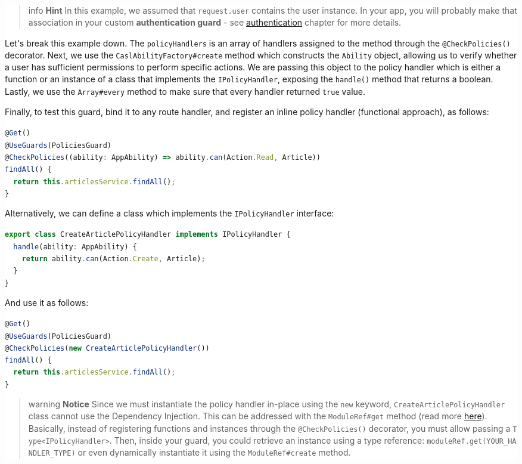 > info **Hint** In this example, we assumed that `request.user` contains the user instance. In your app, you will probably make that association in your custom **authentication guard** - see [authentication](/security/authentication) chapter for more details.

Let's break this example down. The `policyHandlers` is an array of handlers assigned to the method through the `@CheckPolicies()` decorator. Next, we use the `CaslAbilityFactory#create` method which constructs the `Ability` object, allowing us to verify whether a user has sufficient permissions to perform specific actions. We are passing this object to the policy handler which is either a function or an instance of a class that implements the `IPolicyHandler`, exposing the `handle()` method that returns a boolean. Lastly, we use the `Array#every` method to make sure that every handler returned `true` value.

Finally, to test this guard, bind it to any route handler, and register an inline policy handler (functional approach), as follows:

```typescript
@Get()
@UseGuards(PoliciesGuard)
@CheckPolicies((ability: AppAbility) => ability.can(Action.Read, Article))
findAll() {
  return this.articlesService.findAll();
}
```

Alternatively, we can define a class which implements the `IPolicyHandler` interface:

```typescript
export class CreateArticlePolicyHandler implements IPolicyHandler {
  handle(ability: AppAbility) {
    return ability.can(Action.Create, Article);
  }
}
```

And use it as follows:

```typescript
@Get()
@UseGuards(PoliciesGuard)
@CheckPolicies(new CreateArticlePolicyHandler())
findAll() {
  return this.articlesService.findAll();
}
```

> warning **Notice** Since we must instantiate the policy handler in-place using the `new` keyword, `CreateArticlePolicyHandler` class cannot use the Dependency Injection. This can be addressed with the `ModuleRef#get` method (read more [here](/fundamentals/module-ref)). Basically, instead of registering functions and instances through the `@CheckPolicies()` decorator, you must allow passing a `Type<IPolicyHandler>`. Then, inside your guard, you could retrieve an instance using a type reference: `moduleRef.get(YOUR_HANDLER_TYPE)` or even dynamically instantiate it using the `ModuleRef#create` method.
